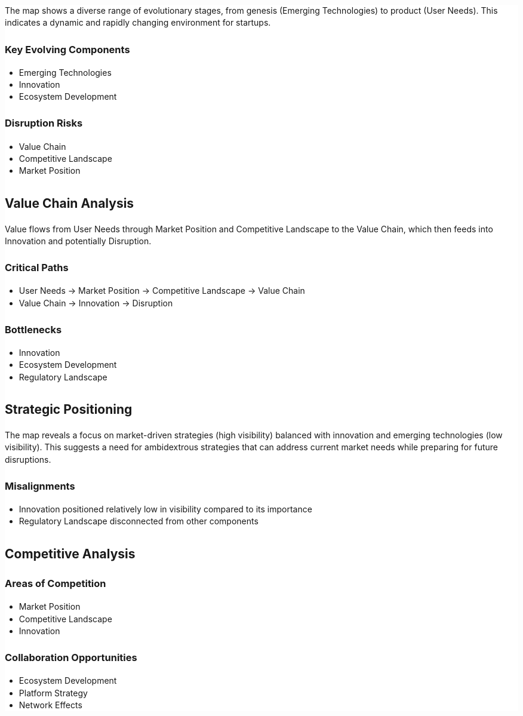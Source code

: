 The map shows a diverse range of evolutionary stages, from genesis (Emerging Technologies) to product (User Needs). This indicates a dynamic and rapidly changing environment for startups.

### Key Evolving Components
- Emerging Technologies
- Innovation
- Ecosystem Development

### Disruption Risks
- Value Chain
- Competitive Landscape
- Market Position

## Value Chain Analysis

Value flows from User Needs through Market Position and Competitive Landscape to the Value Chain, which then feeds into Innovation and potentially Disruption.

### Critical Paths
- User Needs -> Market Position -> Competitive Landscape -> Value Chain
- Value Chain -> Innovation -> Disruption

### Bottlenecks
- Innovation
- Ecosystem Development
- Regulatory Landscape

## Strategic Positioning

The map reveals a focus on market-driven strategies (high visibility) balanced with innovation and emerging technologies (low visibility). This suggests a need for ambidextrous strategies that can address current market needs while preparing for future disruptions.

### Misalignments
- Innovation positioned relatively low in visibility compared to its importance
- Regulatory Landscape disconnected from other components

## Competitive Analysis

### Areas of Competition
- Market Position
- Competitive Landscape
- Innovation

### Collaboration Opportunities
- Ecosystem Development
- Platform Strategy
- Network Effects

